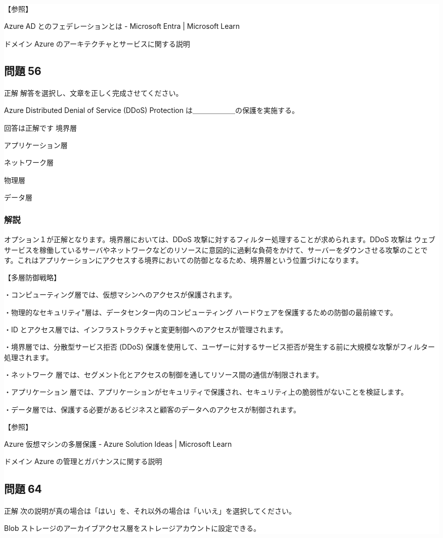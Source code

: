 【参照】

Azure AD とのフェデレーションとは - Microsoft Entra | Microsoft Learn

ドメイン
Azure のアーキテクチャとサービスに関する説明

## 問題 56

正解
解答を選択し、文章を正しく完成させてください。

Azure Distributed Denial of Service (DDoS) Protection は＿＿＿＿＿＿の保護を実施する。

回答は正解です
境界層

アプリケーション層

ネットワーク層

物理層

データ層

### 解説

オプション１が正解となります。境界層においては、DDoS 攻撃に対するフィルター処理することが求められます。DDoS 攻撃は ウェブサービスを稼働しているサーバやネットワークなどのリソースに意図的に過剰な負荷をかけて、サーバーをダウンさせる攻撃のことです。これはアプリケーションにアクセスする境界においての防御となるため、境界層という位置づけになります。

【多層防御戦略】

・コンピューティング層では、仮想マシンへのアクセスが保護されます。

・物理的なセキュリティ"層は、データセンター内のコンピューティング ハードウェアを保護するための防御の最前線です。

・ID とアクセス層では、インフラストラクチャと変更制御へのアクセスが管理されます。

・境界層では、分散型サービス拒否 (DDoS) 保護を使用して、ユーザーに対するサービス拒否が発生する前に大規模な攻撃がフィルター処理されます。

・ネットワーク 層では、セグメント化とアクセスの制御を通してリソース間の通信が制限されます。

・アプリケーション 層では、アプリケーションがセキュリティで保護され、セキュリティ上の脆弱性がないことを検証します。

・データ層では、保護する必要があるビジネスと顧客のデータへのアクセスが制御されます。

【参照】

Azure 仮想マシンの多層保護 - Azure Solution Ideas | Microsoft Learn

ドメイン
Azure の管理とガバナンスに関する説明

## 問題 64

正解
次の説明が真の場合は「はい」を、それ以外の場合は「いいえ」を選択してください。

Blob ストレージのアーカイブアクセス層をストレージアカウントに設定できる。
